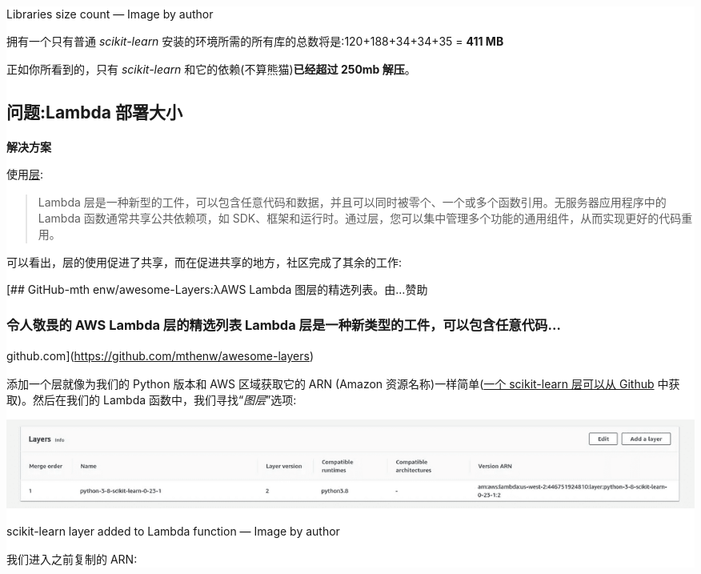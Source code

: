 Libraries size count — Image by author

拥有一个只有普通 *scikit-learn* 安装的环境所需的所有库的总数将是:120+188+34+34+35 = **411 MB**

正如你所看到的，只有 *scikit-learn* 和它的依赖(不算熊猫)**已经超过 250mb 解压**。

## 问题:Lambda 部署大小

**解决方案**

使用[层](https://aws.amazon.com/en/about-aws/whats-new/2018/11/aws-lambda-now-supports-custom-runtimes-and-layers/):

> Lambda 层是一种新型的工件，可以包含任意代码和数据，并且可以同时被零个、一个或多个函数引用。无服务器应用程序中的 Lambda 函数通常共享公共依赖项，如 SDK、框架和运行时。通过层，您可以集中管理多个功能的通用组件，从而实现更好的代码重用。

可以看出，层的使用促进了共享，而在促进共享的地方，社区完成了其余的工作:

[](https://github.com/mthenw/awesome-layers) [## GitHub-mth enw/awesome-Layers:λAWS Lambda 图层的精选列表。由…赞助

### 令人敬畏的 AWS Lambda 层的精选列表 Lambda 层是一种新类型的工件，可以包含任意代码…

github.com](https://github.com/mthenw/awesome-layers) 

添加一个层就像为我们的 Python 版本和 AWS 区域获取它的 ARN (Amazon 资源名称)一样简单([一个 scikit-learn 层可以从 Github](https://github.com/model-zoo/scikit-learn-lambda/blob/master/layers.csv) 中获取)。然后在我们的 Lambda 函数中，我们寻找“*图层*”选项:

![](img/ae9f0b0865995b02e97be31e193ba8e4.png)

scikit-learn layer added to Lambda function — Image by author

我们进入之前复制的 ARN:
